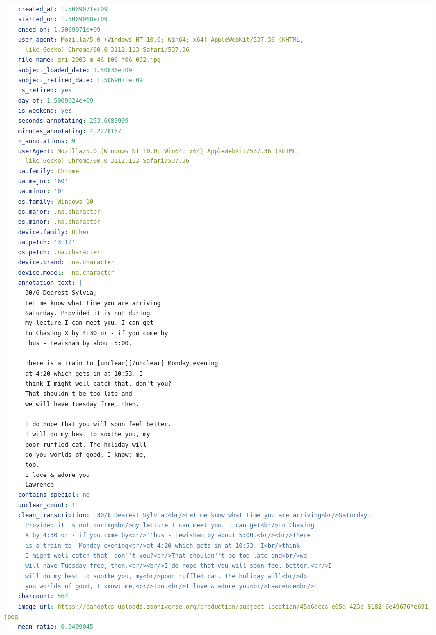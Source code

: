 ```yaml
    created_at: 1.5069071e+09
    started_on: 1.5069068e+09
    ended_on: 1.5069071e+09
    user_agent: Mozilla/5.0 (Windows NT 10.0; Win64; x64) AppleWebKit/537.36 (KHTML,
      like Gecko) Chrome/60.0.3112.113 Safari/537.36
    file_name: gri_2003_m_46_b06_f06_032.jpg
    subject_loaded_date: 1.50636e+09
    subject_retired_date: 1.5069071e+09
    is_retired: yes
    day_of: 1.5069024e+09
    is_weekend: yes
    seconds_annotating: 253.6689999
    minutes_annotating: 4.2278167
    n_annotations: 9
    userAgent: Mozilla/5.0 (Windows NT 10.0; Win64; x64) AppleWebKit/537.36 (KHTML,
      like Gecko) Chrome/60.0.3112.113 Safari/537.36
    ua.family: Chrome
    ua.major: '60'
    ua.minor: '0'
    os.family: Windows 10
    os.major: .na.character
    os.minor: .na.character
    device.family: Other
    ua.patch: '3112'
    os.patch: .na.character
    device.brand: .na.character
    device.model: .na.character
    annotation_text: |
      30/6 Dearest Sylvia;
      Let me know what time you are arriving
      Saturday. Provided it is not during
      my lecture I can meet you. I can get
      to Chasing X by 4:30 or - if you come by
      'bus - Lewisham by about 5:00.

      There is a train to [unclear][/unclear] Monday evening
      at 4:20 which gets in at 10:53. I
      think I might well catch that, don't you?
      That shouldn't be too late and
      we will have Tuesday free, then.

      I do hope that you will soon feel better.
      I will do my best to soothe you, my
      poor ruffled cat. The holiday will
      do you worlds of good, I know: me,
      too.
      I love & adore you
      Lawrence
    contains_special: no
    unclear_count: 1
    clean_transcription: '30/6 Dearest Sylvia;<br/>Let me know what time you are arriving<br/>Saturday.
      Provided it is not during<br/>my lecture I can meet you. I can get<br/>to Chasing
      X by 4:30 or - if you come by<br/>''bus - Lewisham by about 5:00.<br/><br/>There
      is a train to  Monday evening<br/>at 4:20 which gets in at 10:53. I<br/>think
      I might well catch that, don''t you?<br/>That shouldn''t be too late and<br/>we
      will have Tuesday free, then.<br/><br/>I do hope that you will soon feel better.<br/>I
      will do my best to soothe you, my<br/>poor ruffled cat. The holiday will<br/>do
      you worlds of good, I know: me,<br/>too.<br/>I love & adore you<br/>Lawrence<br/>'
    charcount: 564
    image_url: https://panoptes-uploads.zooniverse.org/production/subject_location/45a6acca-e05d-423c-8182-6e49676fe691.jpeg
    mean_ratio: 0.9409045
```